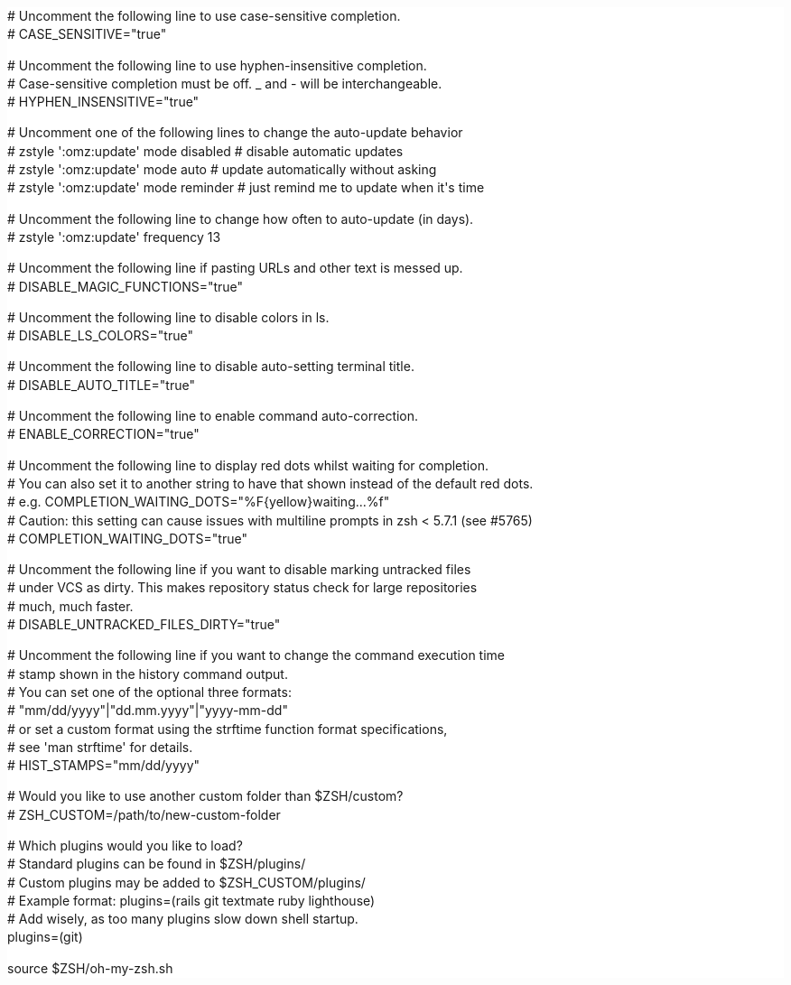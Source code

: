 \# Uncomment the following line to use case-sensitive completion.  
\# CASE\_SENSITIVE="true"

\# Uncomment the following line to use hyphen-insensitive completion.  
\# Case-sensitive completion must be off. \_ and \- will be interchangeable.  
\# HYPHEN\_INSENSITIVE="true"

\# Uncomment one of the following lines to change the auto-update behavior  
\# zstyle ':omz:update' mode disabled  \# disable automatic updates  
\# zstyle ':omz:update' mode auto      \# update automatically without asking  
\# zstyle ':omz:update' mode reminder  \# just remind me to update when it's time

\# Uncomment the following line to change how often to auto-update (in days).  
\# zstyle ':omz:update' frequency 13

\# Uncomment the following line if pasting URLs and other text is messed up.  
\# DISABLE\_MAGIC\_FUNCTIONS="true"

\# Uncomment the following line to disable colors in ls.  
\# DISABLE\_LS\_COLORS="true"

\# Uncomment the following line to disable auto-setting terminal title.  
\# DISABLE\_AUTO\_TITLE="true"

\# Uncomment the following line to enable command auto-correction.  
\# ENABLE\_CORRECTION="true"

\# Uncomment the following line to display red dots whilst waiting for completion.  
\# You can also set it to another string to have that shown instead of the default red dots.  
\# e.g. COMPLETION\_WAITING\_DOTS="%F{yellow}waiting...%f"  
\# Caution: this setting can cause issues with multiline prompts in zsh \< 5.7.1 (see \#5765)  
\# COMPLETION\_WAITING\_DOTS="true"

\# Uncomment the following line if you want to disable marking untracked files  
\# under VCS as dirty. This makes repository status check for large repositories  
\# much, much faster.  
\# DISABLE\_UNTRACKED\_FILES\_DIRTY="true"

\# Uncomment the following line if you want to change the command execution time  
\# stamp shown in the history command output.  
\# You can set one of the optional three formats:  
\# "mm/dd/yyyy"|"dd.mm.yyyy"|"yyyy-mm-dd"  
\# or set a custom format using the strftime function format specifications,  
\# see 'man strftime' for details.  
\# HIST\_STAMPS="mm/dd/yyyy"

\# Would you like to use another custom folder than $ZSH/custom?  
\# ZSH\_CUSTOM=/path/to/new-custom-folder

\# Which plugins would you like to load?  
\# Standard plugins can be found in $ZSH/plugins/  
\# Custom plugins may be added to $ZSH\_CUSTOM/plugins/  
\# Example format: plugins=(rails git textmate ruby lighthouse)  
\# Add wisely, as too many plugins slow down shell startup.  
plugins=(git)

source $ZSH/oh-my-zsh.sh
